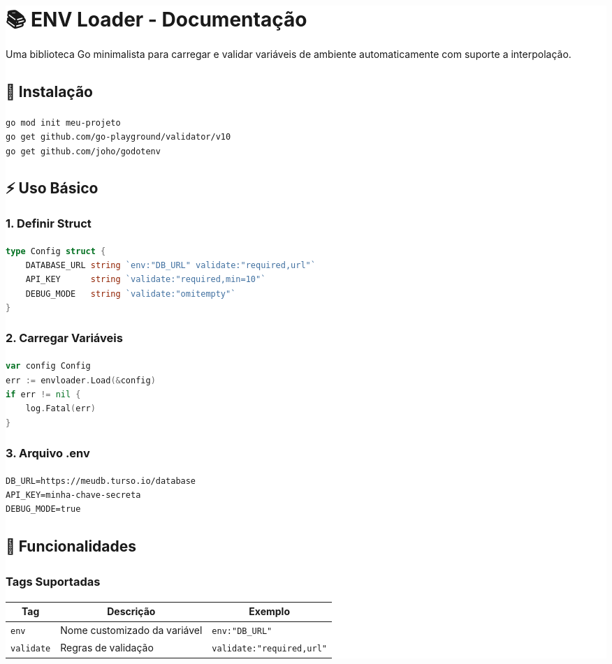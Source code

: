 # 📚 ENV Loader - Documentação

Uma biblioteca Go minimalista para carregar e validar variáveis de ambiente automaticamente com suporte a interpolação.

## 🚀 Instalação

```bash
go mod init meu-projeto
go get github.com/go-playground/validator/v10
go get github.com/joho/godotenv
```

## ⚡ Uso Básico

### 1. Definir Struct

```go
type Config struct {
    DATABASE_URL string `env:"DB_URL" validate:"required,url"`
    API_KEY      string `validate:"required,min=10"`
    DEBUG_MODE   string `validate:"omitempty"`
}
```

### 2. Carregar Variáveis

```go
var config Config
err := envloader.Load(&config)
if err != nil {
    log.Fatal(err)
}
```

### 3. Arquivo .env

```env
DB_URL=https://meudb.turso.io/database
API_KEY=minha-chave-secreta
DEBUG_MODE=true
```

## 🎯 Funcionalidades

### Tags Suportadas

| Tag        | Descrição                    | Exemplo                   |
| ---------- | ---------------------------- | ------------------------- |
| `env`      | Nome customizado da variável | `env:"DB_URL"`            |
| `validate` | Regras de validação          | `validate:"required,url"` |
